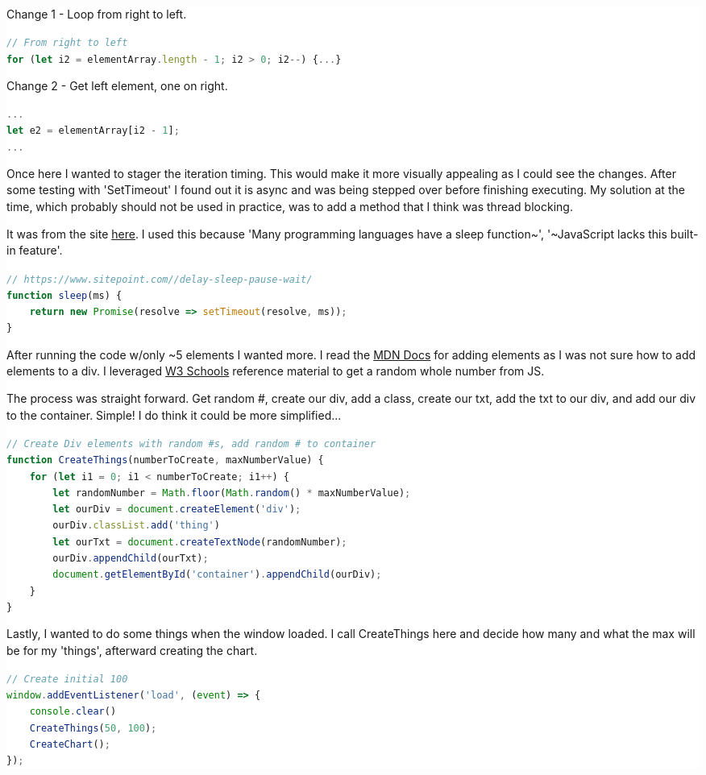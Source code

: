 Change 1 - Loop from right to left.


```js
// From right to left
for (let i2 = elementArray.length - 1; i2 > 0; i2--) {...}
```

Change 2 - Get left element, one on right. 

```js
...
let e2 = elementArray[i2 - 1];
...
```
Once here I wanted to stager the iteration timing. This would make it more visually appealing as I could see the changes. After some testing with 'SetTimeout' I found out it is async and was being stepped over before finishing executing. My solution at the time, which probably should not be used in practice, was to add a method that I think was thread blocking. 

It was from the site [here](https://www.sitepoint.com//delay-sleep-pause-wait/). I used this because 'Many programming languages have a sleep function~', '~JavaScript lacks this built-in feature'. 

```js
// https://www.sitepoint.com//delay-sleep-pause-wait/
function sleep(ms) {
    return new Promise(resolve => setTimeout(resolve, ms));
}
```
After running the code w/only ~5 elements I wanted more. I read the [MDN Docs](https://developer.mozilla.org/en-US/docs/Web/API/Document/createElement) for adding elements as I was not sure how to add elements to a div. I leveraged [W3 Schools](https://www.w3schools.com/JS/js_random.asp) reference material to get a random whole number from JS. 

The process was straight forward. Get random #, create our div, add a class, create our txt, add the txt to our div, and add our div to the container. Simple! I do think it could be more simplified...

```js
// Create Div elements with random #s, add random # to container
function CreateThings(numberToCreate, maxNumberValue) {
    for (let i1 = 0; i1 < numberToCreate; i1++) {
        let randomNumber = Math.floor(Math.random() * maxNumberValue);
        let ourDiv = document.createElement('div');
        ourDiv.classList.add('thing')
        let ourTxt = document.createTextNode(randomNumber);
        ourDiv.appendChild(ourTxt);
        document.getElementById('container').appendChild(ourDiv);
    }
}
```
Lastly, I wanted to do some things when the window loaded. I call CreateThings here and decide how many and what the max will be for my 'things', afterward creating the chart. 

```js
// Create initial 100
window.addEventListener('load', (event) => {
    console.clear()
    CreateThings(50, 100);
    CreateChart();
});
```
